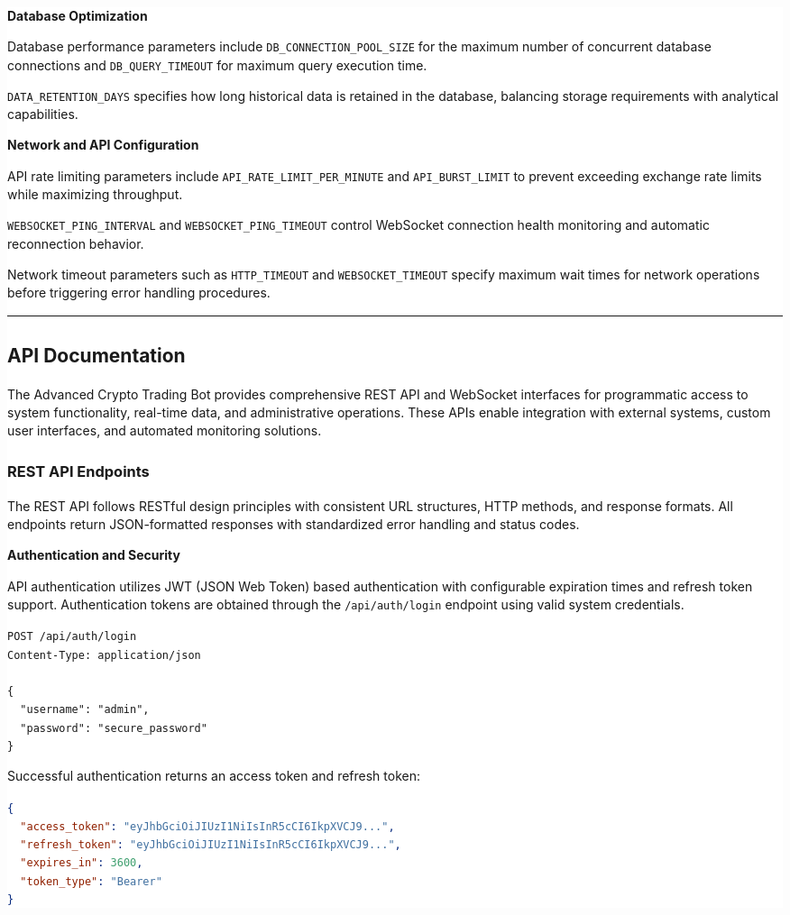 **Database Optimization**

Database performance parameters include `DB_CONNECTION_POOL_SIZE` for the maximum number of concurrent database connections and `DB_QUERY_TIMEOUT` for maximum query execution time.

`DATA_RETENTION_DAYS` specifies how long historical data is retained in the database, balancing storage requirements with analytical capabilities.

**Network and API Configuration**

API rate limiting parameters include `API_RATE_LIMIT_PER_MINUTE` and `API_BURST_LIMIT` to prevent exceeding exchange rate limits while maximizing throughput.

`WEBSOCKET_PING_INTERVAL` and `WEBSOCKET_PING_TIMEOUT` control WebSocket connection health monitoring and automatic reconnection behavior.

Network timeout parameters such as `HTTP_TIMEOUT` and `WEBSOCKET_TIMEOUT` specify maximum wait times for network operations before triggering error handling procedures.

---


## API Documentation

The Advanced Crypto Trading Bot provides comprehensive REST API and WebSocket interfaces for programmatic access to system functionality, real-time data, and administrative operations. These APIs enable integration with external systems, custom user interfaces, and automated monitoring solutions.

### REST API Endpoints

The REST API follows RESTful design principles with consistent URL structures, HTTP methods, and response formats. All endpoints return JSON-formatted responses with standardized error handling and status codes.

**Authentication and Security**

API authentication utilizes JWT (JSON Web Token) based authentication with configurable expiration times and refresh token support. Authentication tokens are obtained through the `/api/auth/login` endpoint using valid system credentials.

```http
POST /api/auth/login
Content-Type: application/json

{
  "username": "admin",
  "password": "secure_password"
}
```

Successful authentication returns an access token and refresh token:

```json
{
  "access_token": "eyJhbGciOiJIUzI1NiIsInR5cCI6IkpXVCJ9...",
  "refresh_token": "eyJhbGciOiJIUzI1NiIsInR5cCI6IkpXVCJ9...",
  "expires_in": 3600,
  "token_type": "Bearer"
}
```

